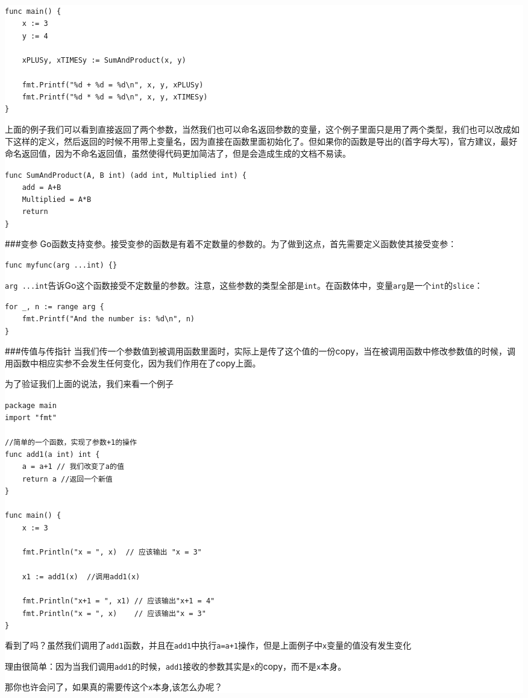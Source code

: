 	func main() {
		x := 3
		y := 4

		xPLUSy, xTIMESy := SumAndProduct(x, y)

		fmt.Printf("%d + %d = %d\n", x, y, xPLUSy)
		fmt.Printf("%d * %d = %d\n", x, y, xTIMESy)
	}

上面的例子我们可以看到直接返回了两个参数，当然我们也可以命名返回参数的变量，这个例子里面只是用了两个类型，我们也可以改成如下这样的定义，然后返回的时候不用带上变量名，因为直接在函数里面初始化了。但如果你的函数是导出的(首字母大写)，官方建议，最好命名返回值，因为不命名返回值，虽然使得代码更加简洁了，但是会造成生成的文档不易读。

	func SumAndProduct(A, B int) (add int, Multiplied int) {
		add = A+B
		Multiplied = A*B
		return
	}

###变参
Go函数支持变参。接受变参的函数是有着不定数量的参数的。为了做到这点，首先需要定义函数使其接受变参：

	func myfunc(arg ...int) {}
`arg ...int`告诉Go这个函数接受不定数量的参数。注意，这些参数的类型全部是`int`。在函数体中，变量`arg`是一个`int`的`slice`：

	for _, n := range arg {
		fmt.Printf("And the number is: %d\n", n)
	}

###传值与传指针
当我们传一个参数值到被调用函数里面时，实际上是传了这个值的一份copy，当在被调用函数中修改参数值的时候，调用函数中相应实参不会发生任何变化，因为我们作用在了copy上面。

为了验证我们上面的说法，我们来看一个例子

	package main
	import "fmt"

	//简单的一个函数，实现了参数+1的操作
	func add1(a int) int {
		a = a+1 // 我们改变了a的值
		return a //返回一个新值
	}

	func main() {
		x := 3

		fmt.Println("x = ", x)  // 应该输出 "x = 3"

		x1 := add1(x)  //调用add1(x)

		fmt.Println("x+1 = ", x1) // 应该输出"x+1 = 4"
		fmt.Println("x = ", x)    // 应该输出"x = 3"
	}

看到了吗？虽然我们调用了`add1`函数，并且在`add1`中执行`a=a+1`操作，但是上面例子中`x`变量的值没有发生变化

理由很简单：因为当我们调用`add1`的时候，`add1`接收的参数其实是`x`的copy，而不是`x`本身。

那你也许会问了，如果真的需要传这个`x`本身,该怎么办呢？
